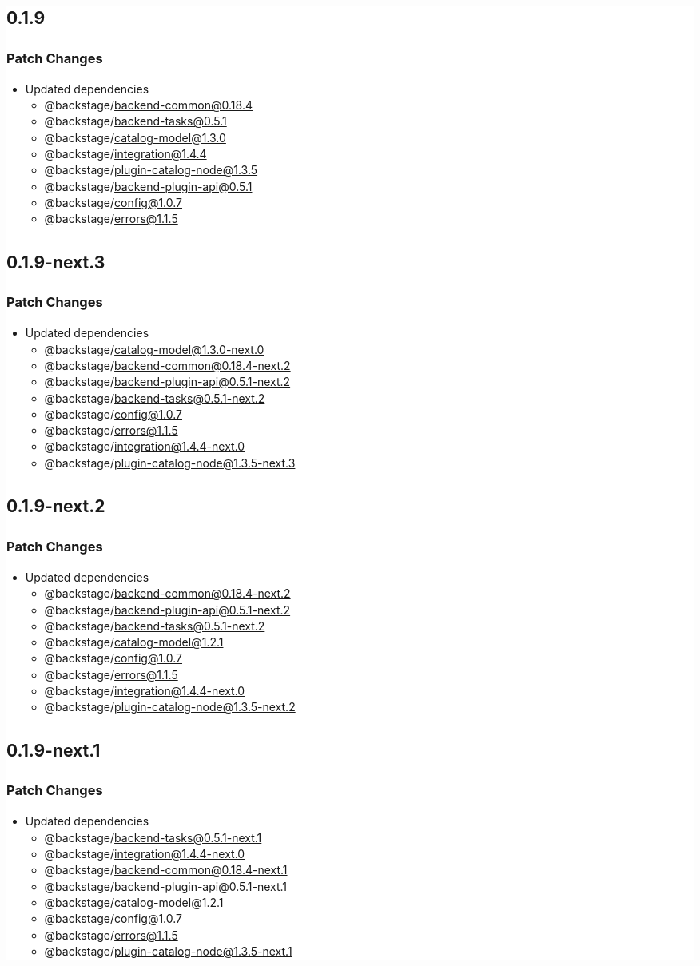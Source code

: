 ## 0.1.9

### Patch Changes

- Updated dependencies
  - @backstage/backend-common@0.18.4
  - @backstage/backend-tasks@0.5.1
  - @backstage/catalog-model@1.3.0
  - @backstage/integration@1.4.4
  - @backstage/plugin-catalog-node@1.3.5
  - @backstage/backend-plugin-api@0.5.1
  - @backstage/config@1.0.7
  - @backstage/errors@1.1.5

## 0.1.9-next.3

### Patch Changes

- Updated dependencies
  - @backstage/catalog-model@1.3.0-next.0
  - @backstage/backend-common@0.18.4-next.2
  - @backstage/backend-plugin-api@0.5.1-next.2
  - @backstage/backend-tasks@0.5.1-next.2
  - @backstage/config@1.0.7
  - @backstage/errors@1.1.5
  - @backstage/integration@1.4.4-next.0
  - @backstage/plugin-catalog-node@1.3.5-next.3

## 0.1.9-next.2

### Patch Changes

- Updated dependencies
  - @backstage/backend-common@0.18.4-next.2
  - @backstage/backend-plugin-api@0.5.1-next.2
  - @backstage/backend-tasks@0.5.1-next.2
  - @backstage/catalog-model@1.2.1
  - @backstage/config@1.0.7
  - @backstage/errors@1.1.5
  - @backstage/integration@1.4.4-next.0
  - @backstage/plugin-catalog-node@1.3.5-next.2

## 0.1.9-next.1

### Patch Changes

- Updated dependencies
  - @backstage/backend-tasks@0.5.1-next.1
  - @backstage/integration@1.4.4-next.0
  - @backstage/backend-common@0.18.4-next.1
  - @backstage/backend-plugin-api@0.5.1-next.1
  - @backstage/catalog-model@1.2.1
  - @backstage/config@1.0.7
  - @backstage/errors@1.1.5
  - @backstage/plugin-catalog-node@1.3.5-next.1
